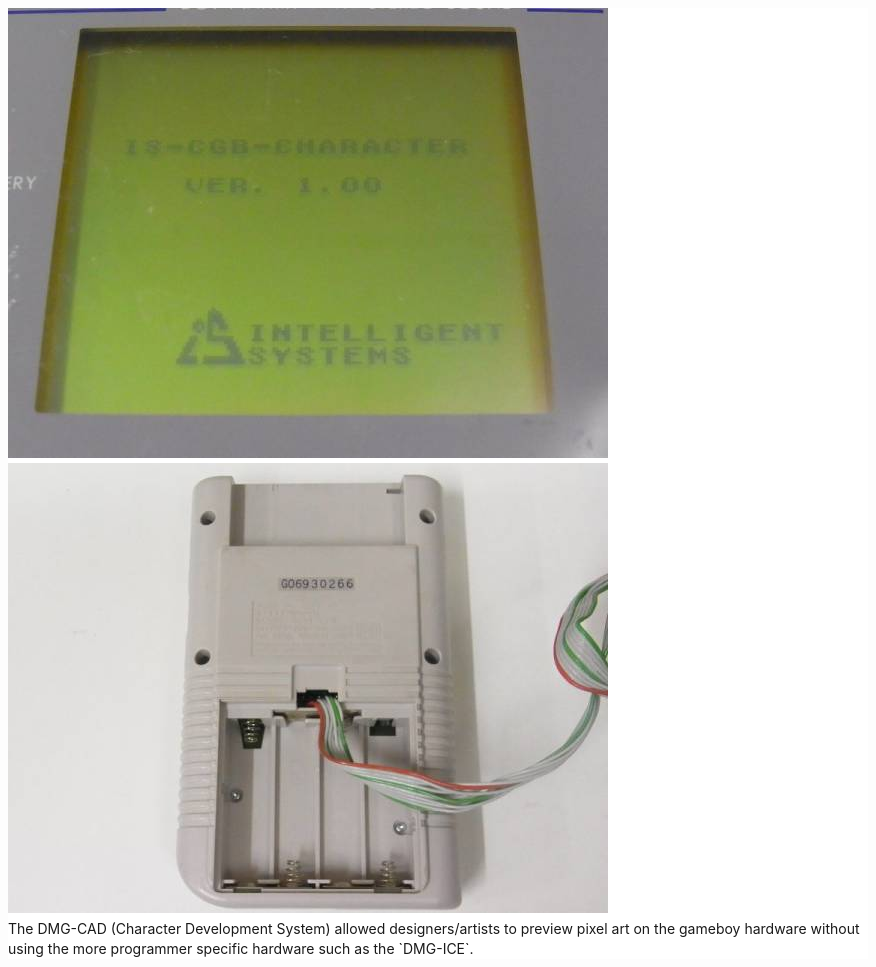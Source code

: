 <section class="postSection">
  <img src="/public/images/GameBoy/IS-CGB-Character-Screen.jpg" class="wow slideInLeft postImage" />
  <img src="/public/images/GameBoy/IS-CGB-Character-Back.jpg" class="wow slideInLeft postImage" />
<div markdown="1">
The DMG-CAD (Character Development System) allowed designers/artists to preview pixel art on the gameboy hardware without using the more programmer specific hardware such as the `DMG-ICE`.
